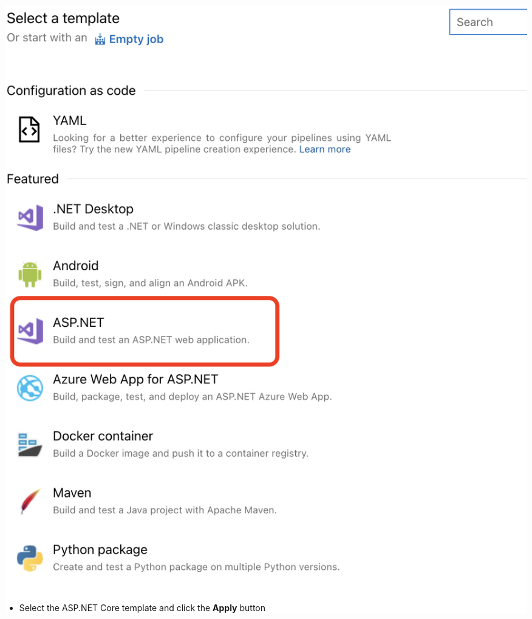 ![azdevops-2](ss/azdevops-2.png)

* Select the ASP.NET Core template and click the **Apply** button
